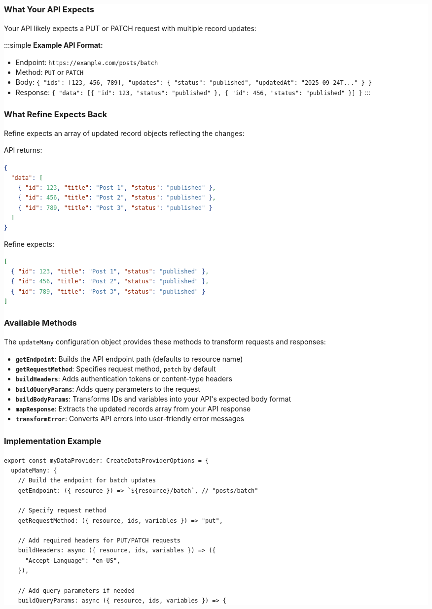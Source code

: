 <h3>What Your API Expects</h3>

Your API likely expects a PUT or PATCH request with multiple record updates:

:::simple
**Example API Format:**

- Endpoint: `https://example.com/posts/batch`
- Method: `PUT` or `PATCH`
- Body: `{ "ids": [123, 456, 789], "updates": { "status": "published", "updatedAt": "2025-09-24T..." } }`
- Response: `{ "data": [{ "id": 123, "status": "published" }, { "id": 456, "status": "published" }] }`
  :::

<h3>What Refine Expects Back</h3>

Refine expects an array of updated record objects reflecting the changes:

API returns:

```json
{
  "data": [
    { "id": 123, "title": "Post 1", "status": "published" },
    { "id": 456, "title": "Post 2", "status": "published" },
    { "id": 789, "title": "Post 3", "status": "published" }
  ]
}
```

Refine expects:

```json
[
  { "id": 123, "title": "Post 1", "status": "published" },
  { "id": 456, "title": "Post 2", "status": "published" },
  { "id": 789, "title": "Post 3", "status": "published" }
]
```

<h3>Available Methods</h3>

The `updateMany` configuration object provides these methods to transform requests and responses:

- **`getEndpoint`**: Builds the API endpoint path (defaults to resource name)
- **`getRequestMethod`**: Specifies request method, `patch` by default
- **`buildHeaders`**: Adds authentication tokens or content-type headers
- **`buildQueryParams`**: Adds query parameters to the request
- **`buildBodyParams`**: Transforms IDs and variables into your API's expected body format
- **`mapResponse`**: Extracts the updated records array from your API response
- **`transformError`**: Converts API errors into user-friendly error messages

<h3>Implementation Example</h3>

```tsx
export const myDataProvider: CreateDataProviderOptions = {
  updateMany: {
    // Build the endpoint for batch updates
    getEndpoint: ({ resource }) => `${resource}/batch`, // "posts/batch"

    // Specify request method
    getRequestMethod: ({ resource, ids, variables }) => "put",

    // Add required headers for PUT/PATCH requests
    buildHeaders: async ({ resource, ids, variables }) => ({
      "Accept-Language": "en-US",
    }),

    // Add query parameters if needed
    buildQueryParams: async ({ resource, ids, variables }) => {
```
